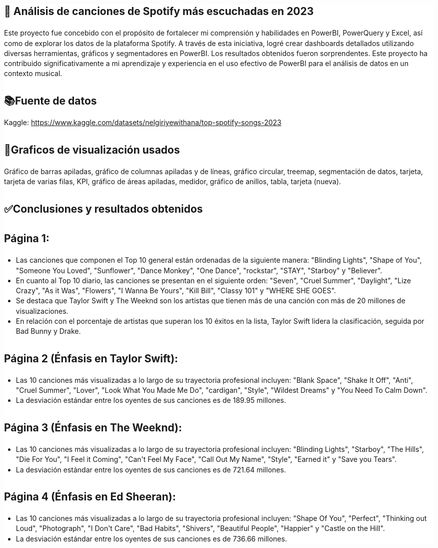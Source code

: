 ## 💚 Análisis de canciones de Spotify más escuchadas en 2023

Este proyecto fue concebido con el propósito de fortalecer mi comprensión y habilidades en PowerBI, PowerQuery y Excel, así como de explorar los datos de la plataforma Spotify. A través de esta iniciativa, logré crear dashboards detallados utilizando diversas herramientas, gráficos y segmentadores en PowerBI. Los resultados obtenidos fueron sorprendentes. Este proyecto ha contribuido significativamente a mi aprendizaje y experiencia en el uso efectivo de PowerBI para el análisis de datos en un contexto musical.

## 📚Fuente de datos

Kaggle: <a>https://www.kaggle.com/datasets/nelgiriyewithana/top-spotify-songs-2023</a>

## 📐Graficos de visualización usados

Gráfico de barras apiladas, gráfico de columnas apiladas y de líneas, gráfico circular, treemap, segmentación de datos, tarjeta, tarjeta de varias filas, KPI, gráfico de áreas apiladas, medidor, gráfico de anillos, tabla, tarjeta (nueva).

## ✅Conclusiones y resultados obtenidos

Página 1:
---
- Las canciones que componen el Top 10 general están ordenadas de la siguiente manera: "Blinding Lights", "Shape of You", "Someone You Loved", "Sunflower", "Dance Monkey", "One Dance", "rockstar", "STAY", "Starboy" y "Believer".
- En cuanto al Top 10 diario, las canciones se presentan en el siguiente orden: "Seven", "Cruel Summer", "Daylight", "Lize Crazy", "As it Was", "Flowers", "I Wanna Be Yours", "Kill Bill", "Classy 101" y "WHERE SHE GOES".
- Se destaca que Taylor Swift y The Weeknd son los artistas que tienen más de una canción con más de 20 millones de visualizaciones.
- En relación con el porcentaje de artistas que superan los 10 éxitos en la lista, Taylor Swift lidera la clasificación, seguida por Bad Bunny y Drake.

Página 2 (Énfasis en Taylor Swift):
---
- Las 10 canciones más visualizadas a lo largo de su trayectoria profesional incluyen: "Blank Space", "Shake It Off", "Anti", "Cruel Summer", "Lover", "Look What You Made Me Do", "cardigan", "Style", "Wildest Dreams" y "You Need To Calm Down".
- La desviación estándar entre los oyentes de sus canciones es de 189.95 millones.

Página 3 (Énfasis en The Weeknd):
---
- Las 10 canciones más visualizadas a lo largo de su trayectoria profesional incluyen: "Blinding Lights", "Starboy", "The Hills", "Die For You", "I Feel it Coming", "Can't Feel My Face", "Call Out My Name", "Style", "Earned it" y "Save you Tears".
- La desviación estándar entre los oyentes de sus canciones es de 721.64 millones.

Página 4 (Énfasis en Ed Sheeran):
---
- Las 10 canciones más visualizadas a lo largo de su trayectoria profesional incluyen: "Shape Of You", "Perfect", "Thinking out Loud", "Photograph", "I Don't Care", "Bad Habits", "Shivers", "Beautiful People", "Happier" y "Castle on the Hill".
- La desviación estándar entre los oyentes de sus canciones es de 736.66 millones.
